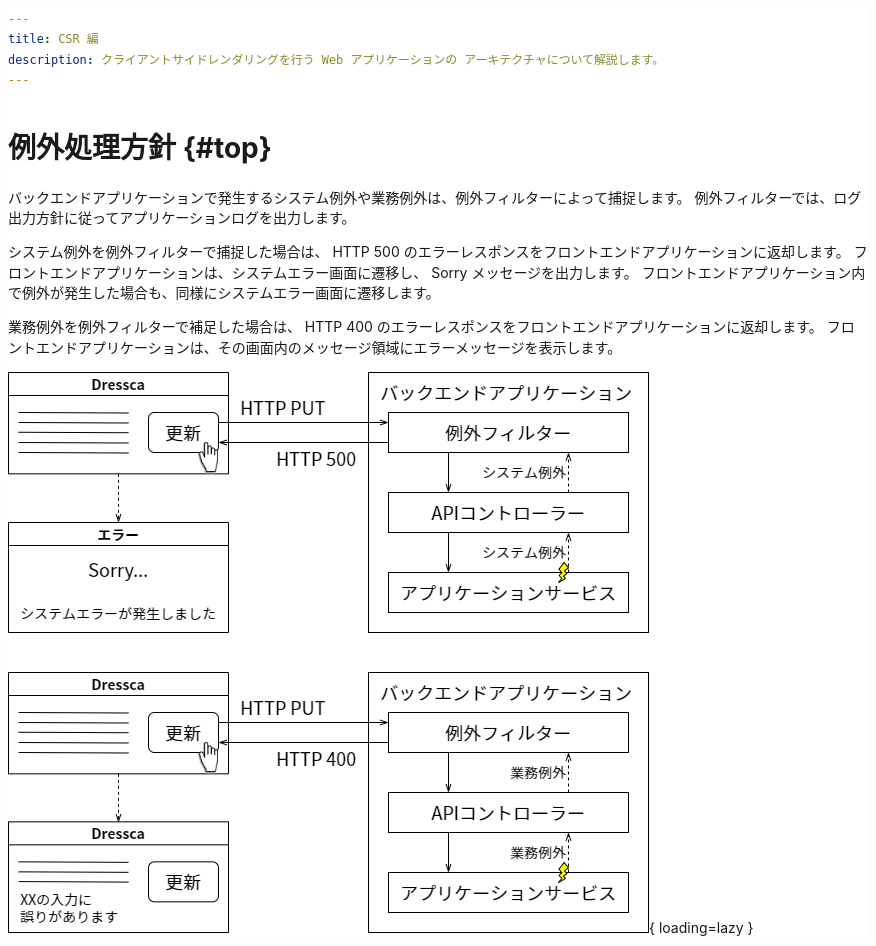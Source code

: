 ```yaml
---
title: CSR 編
description: クライアントサイドレンダリングを行う Web アプリケーションの アーキテクチャについて解説します。
---
```




# 例外処理方針 {#top}

バックエンドアプリケーションで発生するシステム例外や業務例外は、例外フィルターによって捕捉します。
例外フィルターでは、ログ出力方針に従ってアプリケーションログを出力します。

システム例外を例外フィルターで捕捉した場合は、 HTTP 500 のエラーレスポンスをフロントエンドアプリケーションに返却します。
フロントエンドアプリケーションは、システムエラー画面に遷移し、 Sorry メッセージを出力します。
フロントエンドアプリケーション内で例外が発生した場合も、同様にシステムエラー画面に遷移します。

業務例外を例外フィルターで補足した場合は、 HTTP 400 のエラーレスポンスをフロントエンドアプリケーションに返却します。
フロントエンドアプリケーションは、その画面内のメッセージ領域にエラーメッセージを表示します。

![例外処理方針](../../../images/app-architecture/client-side-rendering/exception-handling-policy-light.png#only-light){ loading=lazy }